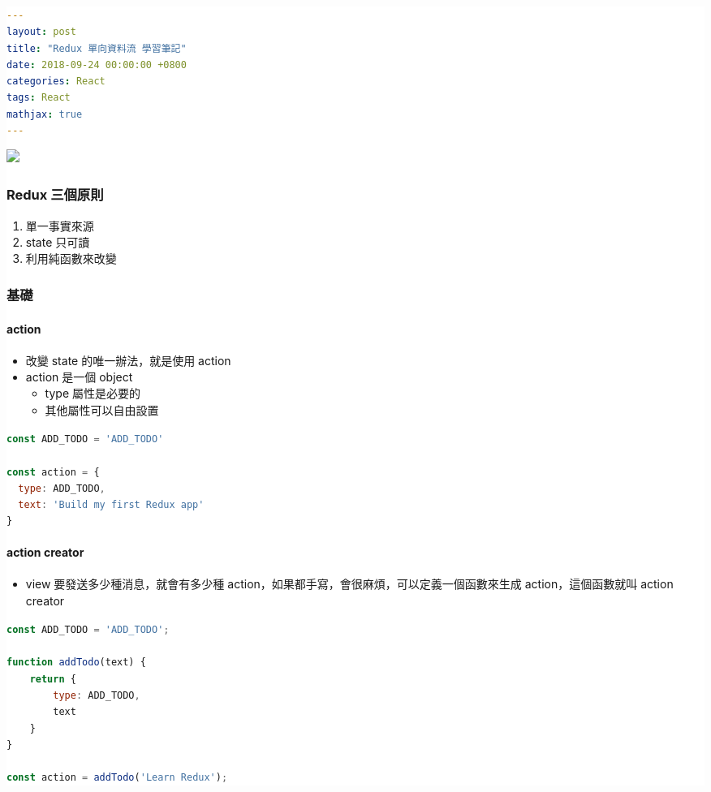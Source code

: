 ```yaml
---
layout: post
title: "Redux 單向資料流 學習筆記"
date: 2018-09-24 00:00:00 +0800
categories: React
tags: React
mathjax: true
---
```


![](https://i.imgur.com/M4CX3zE.png)

### Redux 三個原則
1. 單一事實來源
2. state 只可讀
3. 利用純函數來改變

### 基礎

#### action

* 改變 state 的唯一辦法，就是使用 action
* action 是一個 object
    * type 屬性是必要的
    * 其他屬性可以自由設置

```js
const ADD_TODO = 'ADD_TODO'

const action = {
  type: ADD_TODO,
  text: 'Build my first Redux app'
}
```

#### action creator

* view 要發送多少種消息，就會有多少種 action，如果都手寫，會很麻煩，可以定義一個函數來生成 action，這個函數就叫 action creator

```js
const ADD_TODO = 'ADD_TODO';

function addTodo(text) { 
    return { 
        type: ADD_TODO,
        text 
    }
}

const action = addTodo('Learn Redux');
```
